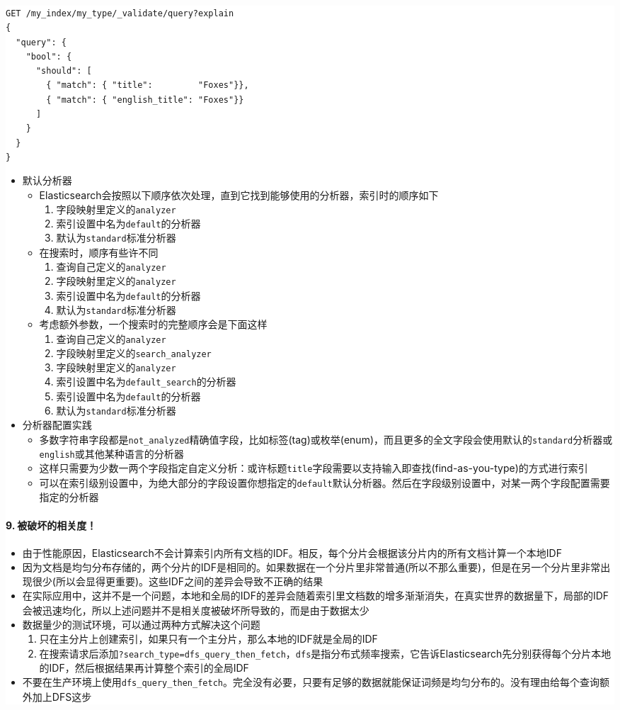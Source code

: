 ```
GET /my_index/my_type/_validate/query?explain
{
  "query": {
    "bool": {
      "should": [
        { "match": { "title":         "Foxes"}},
        { "match": { "english_title": "Foxes"}}
      ]
    }
  }
}
```
+ 默认分析器
	+ Elasticsearch会按照以下顺序依次处理，直到它找到能够使用的分析器，索引时的顺序如下
		1. 字段映射里定义的`analyzer`
		2. 索引设置中名为`default`的分析器
		3. 默认为`standard`标准分析器
	+ 在搜索时，顺序有些许不同
		1. 查询自己定义的`analyzer`
		2. 字段映射里定义的`analyzer`
		3. 索引设置中名为`default`的分析器
		4. 默认为`standard`标准分析器
	+ 考虑额外参数，一个搜索时的完整顺序会是下面这样
		1. 查询自己定义的`analyzer`
		2. 字段映射里定义的`search_analyzer`
		3. 字段映射里定义的`analyzer`
		4. 索引设置中名为`default_search`的分析器
		5. 索引设置中名为`default`的分析器
		6. 默认为`standard`标准分析器
+ 分析器配置实践  
	+ 多数字符串字段都是`not_analyzed`精确值字段，比如标签(tag)或枚举(enum)，而且更多的全文字段会使用默认的`standard`分析器或`english`或其他某种语言的分析器
	+ 这样只需要为少数一两个字段指定自定义分析：或许标题`title`字段需要以支持输入即查找(find-as-you-type)的方式进行索引
	+ 可以在索引级别设置中，为绝大部分的字段设置你想指定的`default`默认分析器。然后在字段级别设置中，对某一两个字段配置需要指定的分析器

#### 9. 被破坏的相关度！
+ 由于性能原因，Elasticsearch不会计算索引内所有文档的IDF。相反，每个分片会根据该分片内的所有文档计算一个本地IDF
+ 因为文档是均匀分布存储的，两个分片的IDF是相同的。如果数据在一个分片里非常普通(所以不那么重要)，但是在另一个分片里非常出现很少(所以会显得更重要)。这些IDF之间的差异会导致不正确的结果
+ 在实际应用中，这并不是一个问题，本地和全局的IDF的差异会随着索引里文档数的增多渐渐消失，在真实世界的数据量下，局部的IDF会被迅速均化，所以上述问题并不是相关度被破坏所导致的，而是由于数据太少
+ 数据量少的测试环境，可以通过两种方式解决这个问题
	1. 只在主分片上创建索引，如果只有一个主分片，那么本地的IDF就是全局的IDF
	2. 在搜索请求后添加`?search_type=dfs_query_then_fetch`，`dfs`是指分布式频率搜索，它告诉Elasticsearch先分别获得每个分片本地的IDF，然后根据结果再计算整个索引的全局IDF
+ 不要在生产环境上使用`dfs_query_then_fetch`。完全没有必要，只要有足够的数据就能保证词频是均匀分布的。没有理由给每个查询额外加上DFS这步
